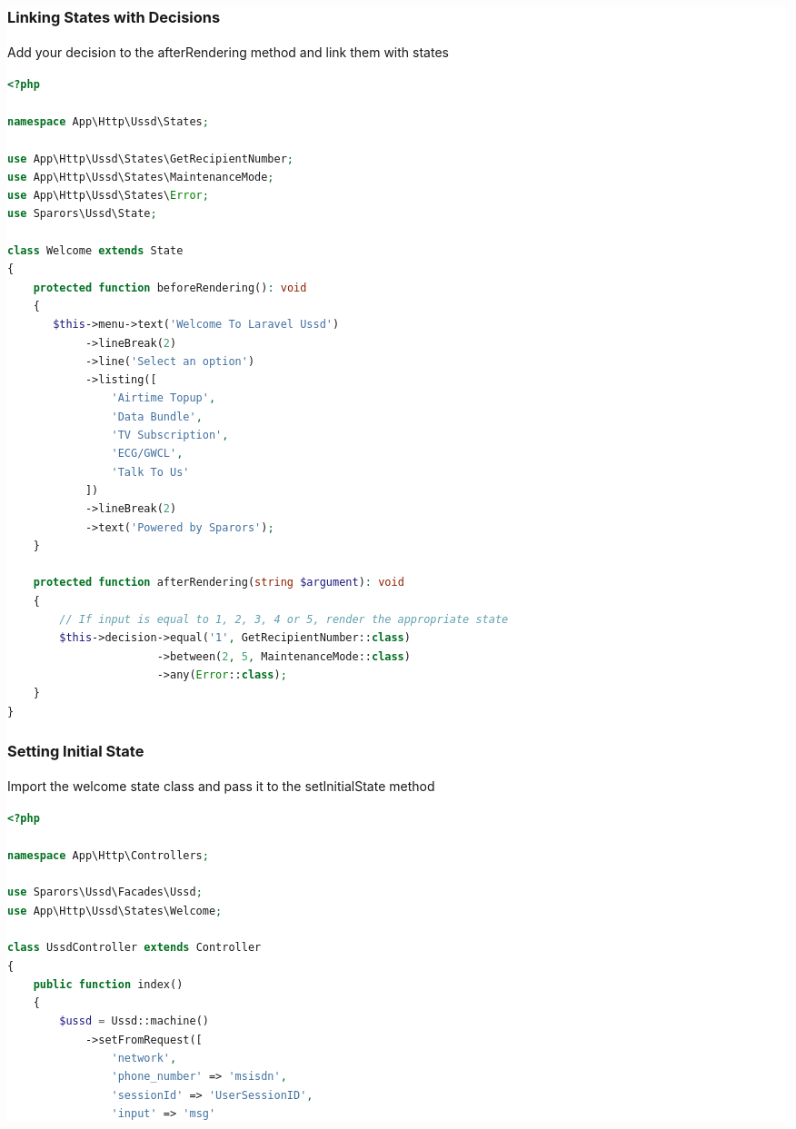 
### Linking States with Decisions

Add your decision to the afterRendering method and link them with states

``` php
<?php

namespace App\Http\Ussd\States;

use App\Http\Ussd\States\GetRecipientNumber;
use App\Http\Ussd\States\MaintenanceMode;
use App\Http\Ussd\States\Error;
use Sparors\Ussd\State;

class Welcome extends State
{
    protected function beforeRendering(): void
    {
       $this->menu->text('Welcome To Laravel Ussd')
            ->lineBreak(2)
            ->line('Select an option')
            ->listing([
                'Airtime Topup',
                'Data Bundle',
                'TV Subscription',
                'ECG/GWCL',
                'Talk To Us'
            ])
            ->lineBreak(2)
            ->text('Powered by Sparors');
    }

    protected function afterRendering(string $argument): void
    {
        // If input is equal to 1, 2, 3, 4 or 5, render the appropriate state
        $this->decision->equal('1', GetRecipientNumber::class)
                       ->between(2, 5, MaintenanceMode::class)
                       ->any(Error::class);
    }
}
```

### Setting Initial State

Import the welcome state class and pass it to the setInitialState method

``` php
<?php

namespace App\Http\Controllers;

use Sparors\Ussd\Facades\Ussd;
use App\Http\Ussd\States\Welcome;

class UssdController extends Controller
{
    public function index()
    {
        $ussd = Ussd::machine()
            ->setFromRequest([
                'network',
                'phone_number' => 'msisdn',
                'sessionId' => 'UserSessionID',
                'input' => 'msg'
```